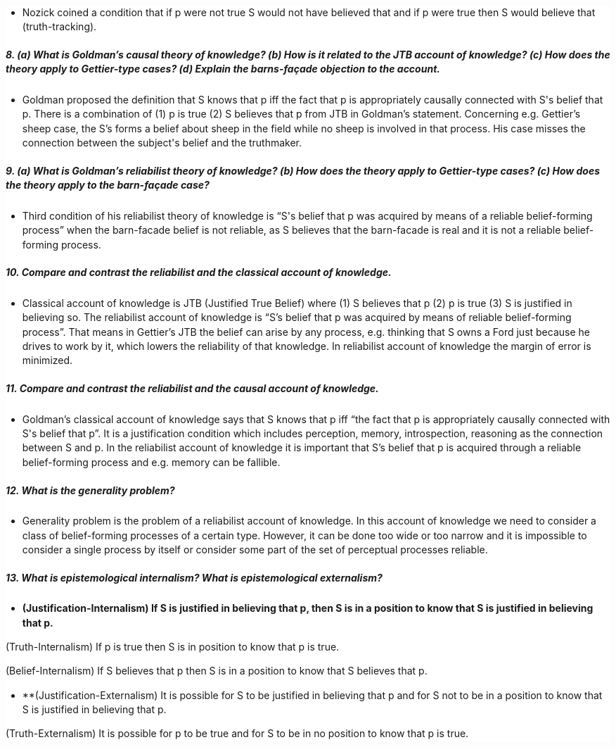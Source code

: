 - Nozick coined a condition that if p were not true S would not have believed that and if p were true then S would believe that (truth-tracking). 
##### 8. (a) What is Goldman’s causal theory of knowledge? (b) How is it related to the JTB account of knowledge? (c) How does the theory apply to Gettier-type cases? (d) Explain the barns-façade objection to the account. 
- Goldman proposed the definition that S knows that p iff the fact that p is appropriately causally connected with S's belief that p. There is a combination of (1) p is true (2) S believes that p from JTB in Goldman’s statement. Concerning e.g. Gettier’s sheep case, the S’s forms a belief about sheep in the field while no sheep is involved in that process. His case misses the connection between the subject's belief and the truthmaker.
##### 9. (a) What is Goldman’s reliabilist theory of knowledge? (b) How does the theory apply to Gettier-type cases? (c) How does the theory apply to the barn-façade case? 
- Third condition of his reliabilist theory of knowledge is “S's belief that p was acquired by means of a reliable belief-forming process” when the barn-facade belief is not reliable, as S believes that the barn-facade is real and it is not a reliable belief-forming process.
##### 10. Compare and contrast the reliabilist and the classical account of knowledge. 
- Classical account of knowledge is JTB (Justified True Belief) where (1) S believes that p (2) p is true (3) S is justified in believing so. The reliabilist account of knowledge is “S’s belief that p was acquired by means of reliable belief-forming process”. That means in Gettier’s JTB the belief can arise by any process, e.g. thinking that S owns a Ford just because he drives to work by it, which lowers the reliability of that knowledge. In reliabilist account of knowledge the margin of error is minimized.
##### 11. Compare and contrast the reliabilist and the causal account of knowledge. 
- Goldman’s classical account of knowledge says that S knows that p iff “the fact that p is appropriately causally connected with S's belief that p”. It is a justification condition which includes perception, memory, introspection, reasoning as the connection between S and p. In the reliabilist account of knowledge it is important that S’s belief that p is acquired through a reliable belief-forming process and e.g. memory can be fallible.
##### 12. What is the generality problem? 
- Generality problem is the problem of a reliabilist account of knowledge. In this account of knowledge we need to consider a class of belief-forming processes of a certain type. However, it can be done too wide or too narrow and it is impossible to consider a single process by itself or consider some part of the set of perceptual processes reliable.
##### 13. What is epistemological internalism? What is epistemological externalism? 
- **(Justification-Internalism) If S is justified in believing that p, then S is in a position to know that S is justified in believing that p.**
    
(Truth-Internalism) If p is true then S is in position to know that p is true.

(Belief-Internalism) If S believes that p then S is in a position to know that S believes that p. 

- **(Justification-Externalism) It is possible for S to be justified in believing that p and for S not to be in a position to know that S is justified in believing that p.
    
(Truth-Externalism) It is possible for p to be true and for S to be in no position to know that p is true.
